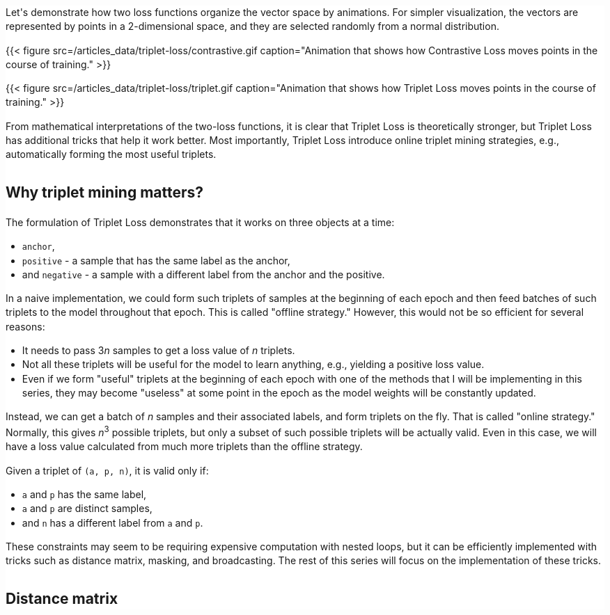 Let's demonstrate how two loss functions organize the vector space by animations.
For simpler visualization, the vectors are represented by points in a 2-dimensional space,
and they are selected randomly from a normal distribution.

{{< figure src=/articles_data/triplet-loss/contrastive.gif caption="Animation that shows how Contrastive Loss moves points in the course of training." >}}

{{< figure src=/articles_data/triplet-loss/triplet.gif caption="Animation that shows how Triplet Loss moves points in the course of training." >}}


From mathematical interpretations of the two-loss functions, it is clear that Triplet Loss is theoretically stronger,
but Triplet Loss has additional tricks that help it work better.
Most importantly, Triplet Loss introduce online triplet mining strategies, e.g., automatically forming the most useful triplets.

## Why triplet mining matters?

The formulation of Triplet Loss demonstrates that it works on three objects at a time:

- `anchor`,
- `positive` - a sample that has the same label as the anchor,
- and `negative` - a sample with a different label from the anchor and the positive.

In a naive implementation, we could form such triplets of samples at the beginning of each epoch
and then feed batches of such triplets to the model throughout that epoch. This is called "offline strategy."
However, this would not be so efficient for several reasons:
- It needs to pass $3n$ samples to get a loss value of $n$ triplets.
- Not all these triplets will be useful for the model to learn anything, e.g., yielding a positive loss value.
- Even if we form "useful" triplets at the beginning of each epoch with one of the methods that I will be implementing in this series,
they may become "useless" at some point in the epoch as the model weights will be constantly updated.

Instead, we can get a batch of $n$ samples and their associated labels,
and form triplets on the fly. That is called "online strategy." Normally, this gives
$n^3$ possible triplets, but only a subset of such possible triplets will be actually valid. Even in this case,
we will have a loss value calculated from much more triplets than the offline strategy.

Given a triplet of `(a, p, n)`, it is valid only if:

- `a` and `p` has the same label,
- `a` and `p` are distinct samples,
- and `n` has a different label from `a` and `p`.

These constraints may seem to be requiring expensive computation with nested loops,
but it can be efficiently implemented with tricks such as distance matrix, masking, and broadcasting.
The rest of this series will focus on the implementation of these tricks.


## Distance matrix
